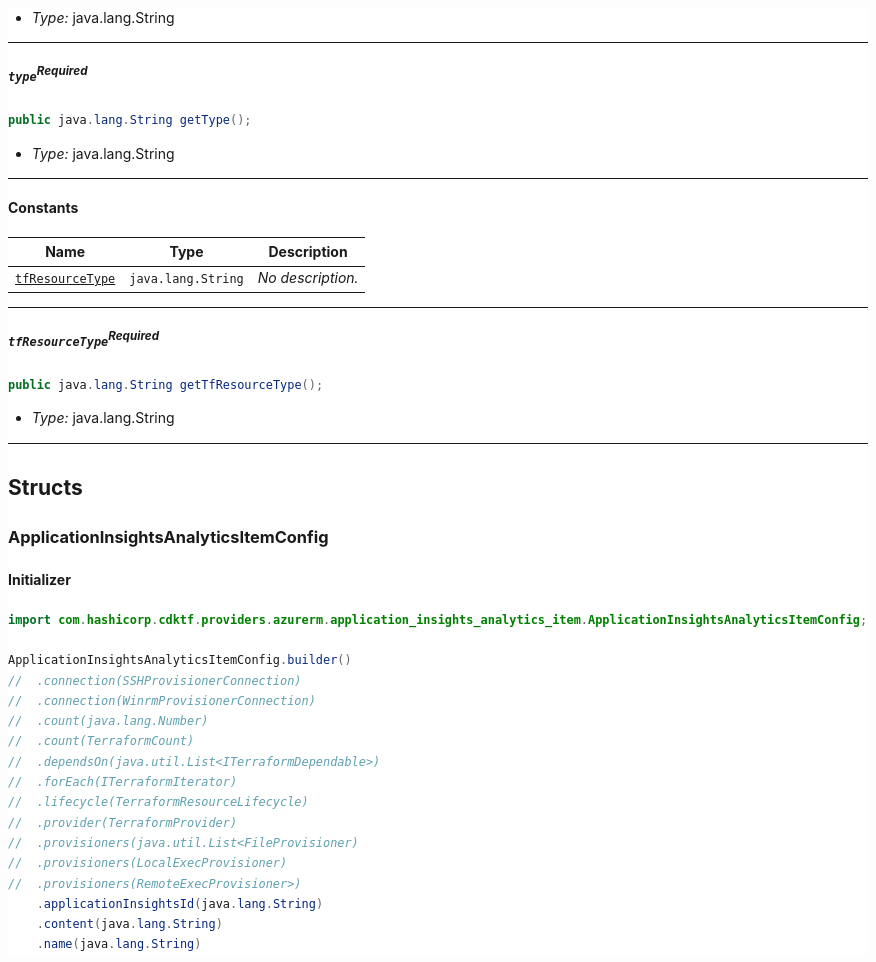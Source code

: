 - *Type:* java.lang.String

---

##### `type`<sup>Required</sup> <a name="type" id="@cdktf/provider-azurerm.applicationInsightsAnalyticsItem.ApplicationInsightsAnalyticsItem.property.type"></a>

```java
public java.lang.String getType();
```

- *Type:* java.lang.String

---

#### Constants <a name="Constants" id="Constants"></a>

| **Name** | **Type** | **Description** |
| --- | --- | --- |
| <code><a href="#@cdktf/provider-azurerm.applicationInsightsAnalyticsItem.ApplicationInsightsAnalyticsItem.property.tfResourceType">tfResourceType</a></code> | <code>java.lang.String</code> | *No description.* |

---

##### `tfResourceType`<sup>Required</sup> <a name="tfResourceType" id="@cdktf/provider-azurerm.applicationInsightsAnalyticsItem.ApplicationInsightsAnalyticsItem.property.tfResourceType"></a>

```java
public java.lang.String getTfResourceType();
```

- *Type:* java.lang.String

---

## Structs <a name="Structs" id="Structs"></a>

### ApplicationInsightsAnalyticsItemConfig <a name="ApplicationInsightsAnalyticsItemConfig" id="@cdktf/provider-azurerm.applicationInsightsAnalyticsItem.ApplicationInsightsAnalyticsItemConfig"></a>

#### Initializer <a name="Initializer" id="@cdktf/provider-azurerm.applicationInsightsAnalyticsItem.ApplicationInsightsAnalyticsItemConfig.Initializer"></a>

```java
import com.hashicorp.cdktf.providers.azurerm.application_insights_analytics_item.ApplicationInsightsAnalyticsItemConfig;

ApplicationInsightsAnalyticsItemConfig.builder()
//  .connection(SSHProvisionerConnection)
//  .connection(WinrmProvisionerConnection)
//  .count(java.lang.Number)
//  .count(TerraformCount)
//  .dependsOn(java.util.List<ITerraformDependable>)
//  .forEach(ITerraformIterator)
//  .lifecycle(TerraformResourceLifecycle)
//  .provider(TerraformProvider)
//  .provisioners(java.util.List<FileProvisioner)
//  .provisioners(LocalExecProvisioner)
//  .provisioners(RemoteExecProvisioner>)
    .applicationInsightsId(java.lang.String)
    .content(java.lang.String)
    .name(java.lang.String)
```